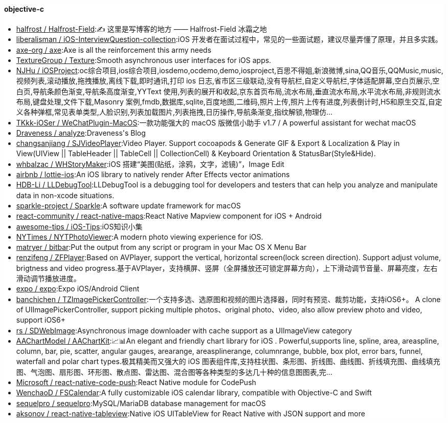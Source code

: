 #### objective-c
* [halfrost / Halfrost-Field](https://github.com/halfrost/Halfrost-Field):✍️ 这里是写博客的地方 —— Halfrost-Field 冰霜之地
* [liberalisman / iOS-InterviewQuestion-collection](https://github.com/liberalisman/iOS-InterviewQuestion-collection):iOS 开发者在面试过程中，常见的一些面试题，建议尽量弄懂了原理，并且多实践。
* [axe-org / axe](https://github.com/axe-org/axe):Axe is all the reinforcement this army needs
* [TextureGroup / Texture](https://github.com/TextureGroup/Texture):Smooth asynchronous user interfaces for iOS apps.
* [NJHu / iOSProject](https://github.com/NJHu/iOSProject):oc综合项目,ios综合项目,iosdemo,ocdemo,demo,iosproject,百思不得姐,新浪微博,sina,QQ音乐,QQMusic,music,视频列表,滚动播放,拖拽播放,离线下载,即时通讯,打印 ios 日志,省市区三级联动,没有导航栏,自定义导航栏,字体适配屏幕,空白页展示,空白页,导航条颜色渐变,导航条高度渐变,YYText 使用,列表的展开和收起,京东首页布局,流水布局,垂直流水布局,水平流水布局,非规则流水布局,键盘处理,文件下载,Masonry 案例,fmdb,数据库,sqlite,百度地图,二维码,照片上传,照片上传有进度,列表倒计时,H5和原生交互,自定义各种弹框,常见表单类型,人脸识别,列表加载图片,列表拖拽,日历操作,导航条渐变,指纹解锁,物理仿…
* [TKkk-iOSer / WeChatPlugin-MacOS](https://github.com/TKkk-iOSer/WeChatPlugin-MacOS):一款功能强大的 macOS 版微信小助手 v1.7 / A powerful assistant for wechat macOS
* [Draveness / analyze](https://github.com/Draveness/analyze):Draveness's Blog
* [changsanjiang / SJVideoPlayer](https://github.com/changsanjiang/SJVideoPlayer):Video Player. Support cocoapods & Generate GIF & Export & Localization & Play in View(UIView || TableHeader || TableCell || CollectionCell) & Keyboard Orientation & StatusBar(Style&Hide).
* [whbalzac / WHStoryMaker](https://github.com/whbalzac/WHStoryMaker):iOS 搭建“美图(贴纸，涂鸦，文字，滤镜)”，Image Edit
* [airbnb / lottie-ios](https://github.com/airbnb/lottie-ios):An iOS library to natively render After Effects vector animations
* [HDB-Li / LLDebugTool](https://github.com/HDB-Li/LLDebugTool):LLDebugTool is a debugging tool for developers and testers that can help you analyze and manipulate data in non-xcode situations.
* [sparkle-project / Sparkle](https://github.com/sparkle-project/Sparkle):A software update framework for macOS
* [react-community / react-native-maps](https://github.com/react-community/react-native-maps):React Native Mapview component for iOS + Android
* [awesome-tips / iOS-Tips](https://github.com/awesome-tips/iOS-Tips):iOS知识小集
* [NYTimes / NYTPhotoViewer](https://github.com/NYTimes/NYTPhotoViewer):A modern photo viewing experience for iOS.
* [matryer / bitbar](https://github.com/matryer/bitbar):Put the output from any script or program in your Mac OS X Menu Bar
* [renzifeng / ZFPlayer](https://github.com/renzifeng/ZFPlayer):Based on AVPlayer, support the vertical, horizontal screen(lock screen direction). Support adjust volume, brigtness and video progress.基于AVPlayer，支持横屏、竖屏（全屏播放还可锁定屏幕方向），上下滑动调节音量、屏幕亮度，左右滑动调节播放进度。
* [expo / expo](https://github.com/expo/expo):Expo iOS/Android Client
* [banchichen / TZImagePickerController](https://github.com/banchichen/TZImagePickerController):一个支持多选、选原图和视频的图片选择器，同时有预览、裁剪功能，支持iOS6+。 A clone of UIImagePickerController, support picking multiple photos、original photo、video, also allow preview photo and video, support iOS6+
* [rs / SDWebImage](https://github.com/rs/SDWebImage):Asynchronous image downloader with cache support as a UIImageView category
* [AAChartModel / AAChartKit](https://github.com/AAChartModel/AAChartKit):📈📊An elegant and friendly chart library for iOS . Powerful,supports line, spline, area, areaspline, column, bar, pie, scatter, angular gauges, arearange, areasplinerange, columnrange, bubble, box plot, error bars, funnel, waterfall and polar chart types.极其精美而又强大的 iOS 图表组件库,支持柱状图、条形图、折线图、曲线图、折线填充图、曲线填充图、气泡图、扇形图、环形图、散点图、雷达图、混合图等各种类型的多达几十种的信息图图表,完…
* [Microsoft / react-native-code-push](https://github.com/Microsoft/react-native-code-push):React Native module for CodePush
* [WenchaoD / FSCalendar](https://github.com/WenchaoD/FSCalendar):A fully customizable iOS calendar library, compatible with Objective-C and Swift
* [sequelpro / sequelpro](https://github.com/sequelpro/sequelpro):MySQL/MariaDB database management for macOS
* [aksonov / react-native-tableview](https://github.com/aksonov/react-native-tableview):Native iOS UITableView for React Native with JSON support and more
